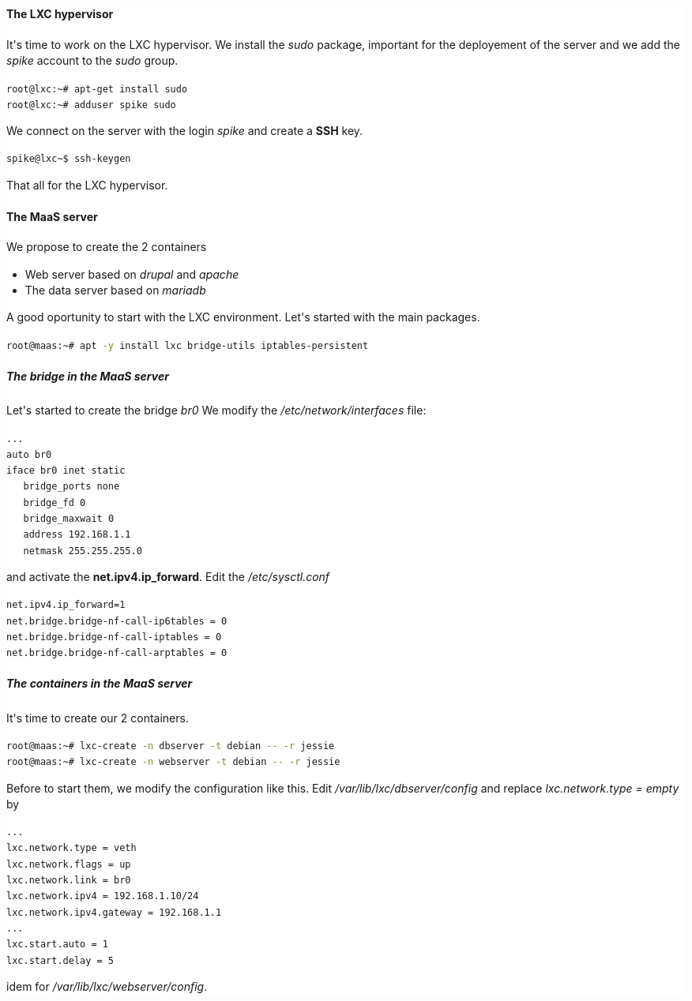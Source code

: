 #### The LXC hypervisor 
It's time to work on the LXC hypervisor.
We install the *sudo* package, important for the deployement of the server and we add the *spike* account to 
the *sudo* group.
```sh
root@lxc:~# apt-get install sudo
root@lxc:~# adduser spike sudo
```
We connect on the server with the login *spike* and create a **SSH** key.
```sh
spike@lxc~$ ssh-keygen
```
That all for the LXC hypervisor.

#### The MaaS server
We propose to create the 2 containers
- Web server based on *drupal* and *apache*
- The data server based on *mariadb*

A good oportunity to start with the LXC environment. Let's started with the main packages.
```sh
root@maas:~# apt -y install lxc bridge-utils iptables-persistent
```
##### The bridge in the MaaS server
Let's started to create the bridge *br0*
We modify the */etc/network/interfaces* file:
```sh
...
auto br0
iface br0 inet static
   bridge_ports none
   bridge_fd 0
   bridge_maxwait 0
   address 192.168.1.1
   netmask 255.255.255.0
```
and activate the **net.ipv4.ip_forward**. Edit the */etc/sysctl.conf*
```sh
net.ipv4.ip_forward=1
net.bridge.bridge-nf-call-ip6tables = 0
net.bridge.bridge-nf-call-iptables = 0
net.bridge.bridge-nf-call-arptables = 0
```

##### The containers in the MaaS server
It's time to create our 2 containers.
```sh
root@maas:~# lxc-create -n dbserver -t debian -- -r jessie
root@maas:~# lxc-create -n webserver -t debian -- -r jessie
```
Before to start them, we modify the configuration like this.
Edit */var/lib/lxc/dbserver/config* and replace *lxc.network.type = empty* by
```sh
...
lxc.network.type = veth
lxc.network.flags = up
lxc.network.link = br0
lxc.network.ipv4 = 192.168.1.10/24
lxc.network.ipv4.gateway = 192.168.1.1
...
lxc.start.auto = 1
lxc.start.delay = 5
```
idem for */var/lib/lxc/webserver/config*.
```sh
```